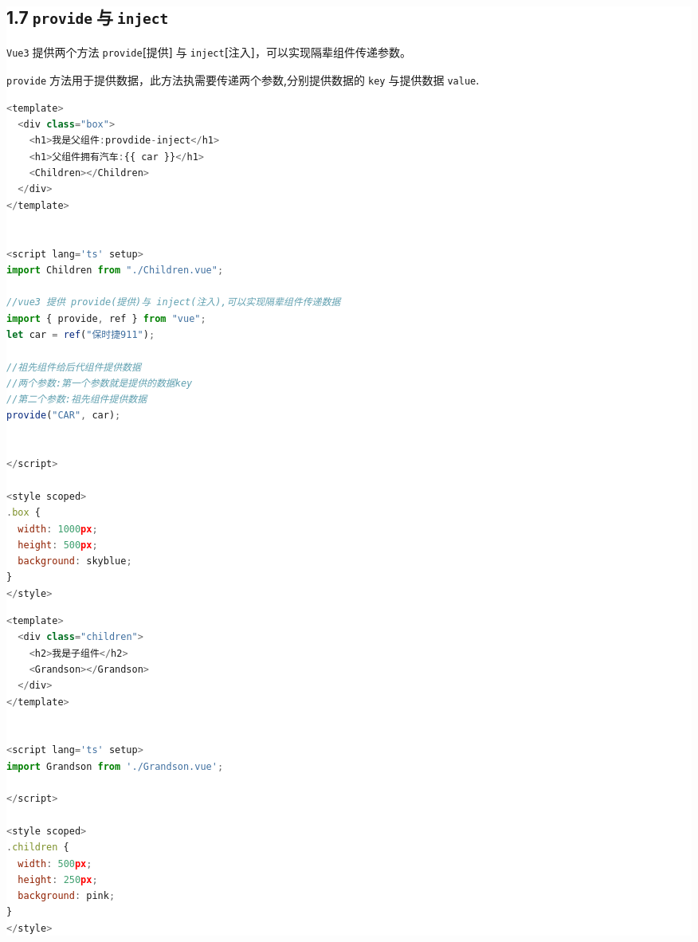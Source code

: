 ## 1.7 `provide` 与 `inject`

`Vue3` 提供两个方法 `provide`[提供] 与 `inject`[注入]，可以实现隔辈组件传递参数。

`provide` 方法用于提供数据，此方法执需要传递两个参数,分别提供数据的 `key` 与提供数据 `value`.

```JavaScript
<template>
  <div class="box">
    <h1>我是父组件:provdide-inject</h1>
    <h1>父组件拥有汽车:{{ car }}</h1>
    <Children></Children>
  </div>
</template>


<script lang='ts' setup>
import Children from "./Children.vue";

//vue3 提供 provide(提供)与 inject(注入),可以实现隔辈组件传递数据
import { provide, ref } from "vue";
let car = ref("保时捷911");

//祖先组件给后代组件提供数据
//两个参数:第一个参数就是提供的数据key
//第二个参数:祖先组件提供数据
provide("CAR", car);


</script>

<style scoped>
.box {
  width: 1000px;
  height: 500px;
  background: skyblue;
}
</style>
```

```JavaScript
<template>
  <div class="children">
    <h2>我是子组件</h2>
    <Grandson></Grandson>
  </div>
</template>


<script lang='ts' setup>
import Grandson from './Grandson.vue';

</script>

<style scoped>
.children {
  width: 500px;
  height: 250px;
  background: pink;
}
</style>
```
